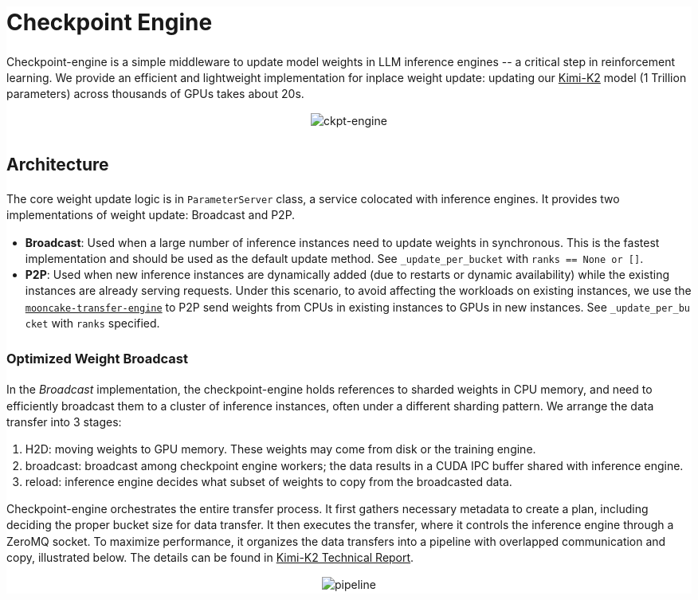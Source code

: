 # Checkpoint Engine
Checkpoint-engine is a simple middleware to update model weights in LLM inference engines -- a critical step in reinforcement learning.
We provide an efficient and lightweight implementation for inplace weight update:
updating our [Kimi-K2](https://github.com/MoonshotAI/Kimi-K2) model (1 Trillion parameters) across thousands of GPUs takes about 20s.


<div align="center">
  <picture>
      <img src="figures/checkpoint-engine.png" width="80%" alt="ckpt-engine">
  </picture>
</div>

## Architecture

The core weight update logic is in `ParameterServer` class, a service colocated with inference engines. It provides two implementations of weight update: Broadcast and P2P.

- **Broadcast**: Used when a large number of inference instances need to update weights in synchronous. This is the fastest implementation and should be used as the default update method. See `_update_per_bucket` with `ranks == None or []`.
- **P2P**: Used when new inference instances are dynamically added (due to restarts or dynamic availability) while the existing instances are already serving requests. Under this scenario, to avoid affecting the workloads on existing instances, we use the [`mooncake-transfer-engine`](https://github.com/kvcache-ai/Mooncake?tab=readme-ov-file#use-python-package) to P2P send weights from CPUs in existing instances to GPUs in new instances. See `_update_per_bucket` with `ranks` specified.

### Optimized Weight Broadcast
In the *Broadcast* implementation, the checkpoint-engine holds references to sharded weights in CPU memory, and need to efficiently broadcast them to a cluster of inference instances, often under a different sharding pattern.
We arrange the data transfer into 3 stages:
1. H2D: moving weights to GPU memory. These weights may come from disk or the training engine.
2. broadcast: broadcast among checkpoint engine workers; the data results in a CUDA IPC buffer shared with inference engine.
3. reload: inference engine decides what subset of weights to copy from the broadcasted data.

Checkpoint-engine orchestrates the entire transfer process. It first gathers necessary metadata to create a plan, including deciding the proper bucket size for data transfer.
It then executes the transfer, where it controls the inference engine through a ZeroMQ socket. To maximize performance, it organizes the data transfers into a pipeline with overlapped communication and copy, illustrated below. The details can be found in [Kimi-K2 Technical Report](https://arxiv.org/abs/2507.20534).


<div align="center">
  <picture>
      <img src="figures/pipeline.png" width="80%" alt="pipeline">
  </picture>
</div>
